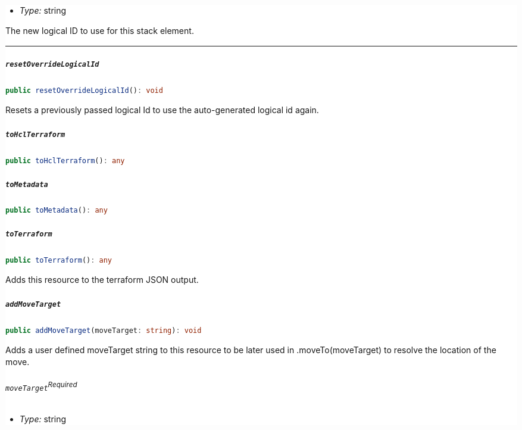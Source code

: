 - *Type:* string

The new logical ID to use for this stack element.

---

##### `resetOverrideLogicalId` <a name="resetOverrideLogicalId" id="@cdktf/provider-opentelekomcloud.wafDedicatedPolicyV1.WafDedicatedPolicyV1.resetOverrideLogicalId"></a>

```typescript
public resetOverrideLogicalId(): void
```

Resets a previously passed logical Id to use the auto-generated logical id again.

##### `toHclTerraform` <a name="toHclTerraform" id="@cdktf/provider-opentelekomcloud.wafDedicatedPolicyV1.WafDedicatedPolicyV1.toHclTerraform"></a>

```typescript
public toHclTerraform(): any
```

##### `toMetadata` <a name="toMetadata" id="@cdktf/provider-opentelekomcloud.wafDedicatedPolicyV1.WafDedicatedPolicyV1.toMetadata"></a>

```typescript
public toMetadata(): any
```

##### `toTerraform` <a name="toTerraform" id="@cdktf/provider-opentelekomcloud.wafDedicatedPolicyV1.WafDedicatedPolicyV1.toTerraform"></a>

```typescript
public toTerraform(): any
```

Adds this resource to the terraform JSON output.

##### `addMoveTarget` <a name="addMoveTarget" id="@cdktf/provider-opentelekomcloud.wafDedicatedPolicyV1.WafDedicatedPolicyV1.addMoveTarget"></a>

```typescript
public addMoveTarget(moveTarget: string): void
```

Adds a user defined moveTarget string to this resource to be later used in .moveTo(moveTarget) to resolve the location of the move.

###### `moveTarget`<sup>Required</sup> <a name="moveTarget" id="@cdktf/provider-opentelekomcloud.wafDedicatedPolicyV1.WafDedicatedPolicyV1.addMoveTarget.parameter.moveTarget"></a>

- *Type:* string
